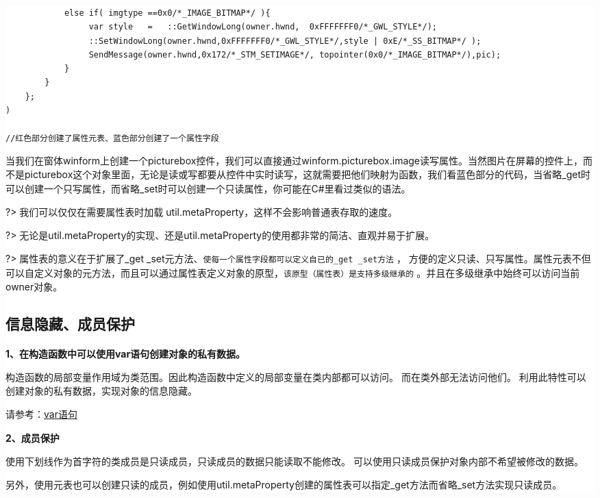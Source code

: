 ``` aau
            else if( imgtype ==0x0/*_IMAGE_BITMAP*/ ){
                 var style   =   ::GetWindowLong(owner.hwnd,  0xFFFFFFF0/*_GWL_STYLE*/);
                 ::SetWindowLong(owner.hwnd,0xFFFFFFF0/*_GWL_STYLE*/,style | 0xE/*_SS_BITMAP*/ );
                 SendMessage(owner.hwnd,0x172/*_STM_SETIMAGE*/, topointer(0x0/*_IMAGE_BITMAP*/),pic);
            }
        }
    };
)

//红色部分创建了属性元表、蓝色部分创建了一个属性字段
```

当我们在窗体winform上创建一个picturebox控件，我们可以直接通过winform.picturebox.image读写属性。当然图片在屏幕的控件上，而不是picturebox这个对象里面，无论是读或写都要从控件中实时读写，这就需要把他们映射为函数，我们看蓝色部分的代码，当省略_get时可以创建一个只写属性，而省略_set时可以创建一个只读属性，你可能在C#里看过类似的语法。

?> 我们可以仅仅在需要属性表时加载
util.metaProperty，这样不会影响普通表存取的速度。

?> 无论是util.metaProperty的实现、还是util.metaProperty的使用都非常的简洁、直观并易于扩展。

?> 属性表的意义在于扩展了_get _set元方法、`使每一个属性字段都可以定义自已的_get _set方法` ， 方便的定义只读、只写属性。属性元表不但可以自定义对象的元方法，而且可以通过属性表定义对象的原型，`该原型（属性表）是支持多级继承的` 。并且在多级继承中始终可以访问当前owner对象。

## 信息隐藏、成员保护

**1、在构造函数中可以使用var语句创建对象的私有数据。**

构造函数的局部变量作用域为类范围。因此构造函数中定义的局部变量在类内部都可以访问。
而在类外部无法访问他们。 利用此特性可以创建对象的私有数据，实现对象的信息隐藏。

请参考：[var语句](the%20language/statements/assignment#var)


**2、成员保护**

使用下划线作为首字符的类成员是只读成员，只读成员的数据只能读取不能修改。
可以使用只读成员保护对象内部不希望被修改的数据。

另外，使用元表也可以创建只读的成员，例如使用util.metaProperty创建的属性表可以指定_get方法而省略_set方法实现只读成员。
